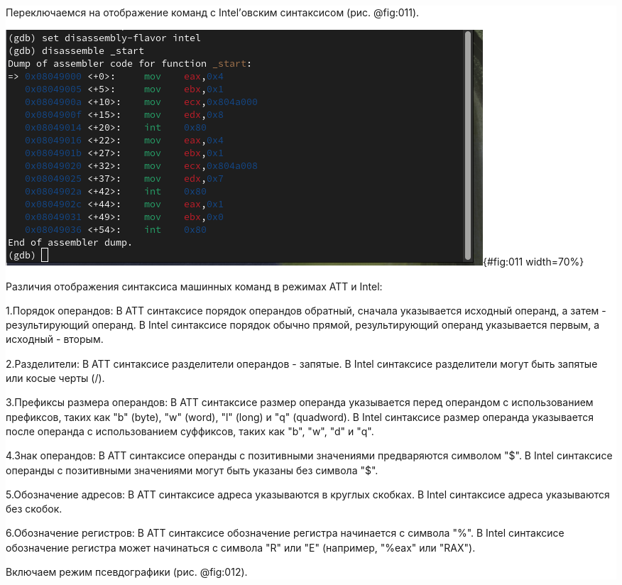 
Переключаемся на отображение команд с Intel’овским синтаксисом (рис. @fig:011).

![Переключаемся на синтаксис Intel](image/11.png){#fig:011 width=70%}

Различия отображения синтаксиса машинных команд в режимах ATT и Intel:

1.Порядок операндов: В ATT синтаксисе порядок операндов обратный, сначала указывается исходный операнд, а затем - результирующий операнд. В Intel синтаксисе порядок обычно прямой, результирующий операнд указывается первым, а исходный - вторым.

2.Разделители: В ATT синтаксисе разделители операндов - запятые. В Intel синтаксисе разделители могут быть запятые или косые черты (/).

3.Префиксы размера операндов: В ATT синтаксисе размер операнда указывается перед операндом с использованием префиксов, таких как "b" (byte), "w" (word), "l" (long) и "q" (quadword). В Intel синтаксисе размер операнда указывается после операнда с использованием суффиксов, таких как "b", "w", "d" и "q".

4.Знак операндов: В ATT синтаксисе операнды с позитивными значениями предваряются символом "$". В Intel синтаксисе операнды с позитивными значениями могут быть указаны без символа "$".

5.Обозначение адресов: В ATT синтаксисе адреса указываются в круглых скобках. В Intel синтаксисе адреса указываются без скобок.

6.Обозначение регистров: В ATT синтаксисе обозначение регистра начинается с символа "%". В Intel синтаксисе обозначение регистра может начинаться с символа "R" или "E" (например, "%eax" или "RAX").

Включаем режим псевдографики (рис. @fig:012).
